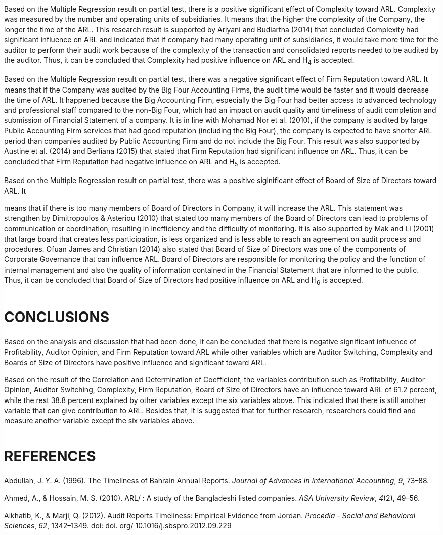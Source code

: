 <p><span class="font7">Based on the Multiple Regression result on partial test, there is a positive significant effect of Complexity toward ARL. Complexity was measured by the number and operating units of subsidiaries. It means that the higher the complexity of the Company, the longer the time of the ARL. This research result is supported by Ariyani and Budiartha (2014) that concluded Complexity had significant influence on ARL and indicated that if company had many operating unit of subsidiaries, it would take more time for the auditor to perform their audit work because of the complexity of the transaction and consolidated reports needed to be audited by the auditor. Thus, it can be concluded that Complexity had positive influence on ARL and H<sub>4</sub> is accepted.</span></p>
<p><span class="font7">Based on the Multiple Regression result on partial test, there was a negative significant effect of Firm Reputation toward ARL. It means that if the Company was audited by the Big Four Accounting Firms, the audit time would be faster and it would decrease the time of ARL. It happened because the Big Accounting Firm, especially the Big Four had better access to advanced technology and professional staff compared to the non-Big Four, which had an impact on audit quality and timeliness of audit completion and submission of Financial Statement of a company. It is in line with Mohamad Nor et al. (2010), if the company is audited by large Public Accounting Firm services that had good reputation (including the Big Four), the company is expected to have shorter ARL period than companies audited by Public Accounting Firm and do not include the Big Four. This result was also supported by Austine et al. (2014) and Berliana (2015) that stated that Firm Reputation had significant influence on ARL. Thus, it can be concluded that Firm Reputation had negative influence on ARL and H<sub>5</sub> is accepted.</span></p>
<p><span class="font7">Based on the Multiple Regression result on partial test, there was a positive siginificant effect of Board of Size of Directors toward ARL. It</span></p>
<p><span class="font7">means that if there is too many members of Board of Directors in Company, it will increase the ARL. This statement was strengthen by Dimitropoulos &amp;&nbsp;Asteriou (2010) that stated too many members of the Board of Directors can lead to problems of communication or coordination, resulting in inefficiency and the difficulty of monitoring. It is also supported by Mak and Li (2001) that large board that creates less participation, is less organized and is less able to reach an agreement on audit process and procedures. Ofuan James and Christian (2014) also stated that Board of Size of Directors was one of the components of Corporate Governance that can influence ARL. Board of Directors are responsible for monitoring the policy and the function of internal management and also the quality of information contained in the Financial Statement that are informed to the public. Thus, it can be concluded that Board of Size of Directors had positive influence on ARL and H<sub>6</sub> is accepted.</span></p>
<h1><a name="bookmark12"></a><span class="font7" style="font-weight:bold;"><a name="bookmark13"></a>CONCLUSIONS</span></h1>
<p><span class="font7">Based on the analysis and discussion that had been done, it can be concluded that there is negative significant influence of Profitability, Auditor Opinion, and Firm Reputation toward ARL while other variables which are Auditor Switching, Complexity and Boards of Size of Directors have positive influence and significant toward ARL.</span></p>
<p><span class="font7">Based on the result of the Correlation and Determination of Coefficient, the variables contribution such as Profitability, Auditor Opinion, Auditor Switching, Complexity, Firm Reputation, Board of Size of Directors have an influence toward ARL of 61.2 percent, while the rest 38.8 percent explained by other variables except the six variables above. This indicated that there is still another variable that can give contribution to ARL. Besides that, it is suggested that for further research, researchers could find and measure another variable except the six variables above.</span></p>
<h1><a name="bookmark14"></a><span class="font7" style="font-weight:bold;"><a name="bookmark15"></a>REFERENCES</span></h1>
<p><span class="font7">Abdullah, J. Y. A. (1996). The Timeliness of Bahrain Annual Reports. </span><span class="font7" style="font-style:italic;">Journal of Advances in International Accounting</span><span class="font7">, </span><span class="font7" style="font-style:italic;">9</span><span class="font7">, 73–88.</span></p>
<p><span class="font7">Ahmed, A., &amp;&nbsp;Hossain, M. S. (2010). ARL/ : A study of the Bangladeshi listed companies. </span><span class="font7" style="font-style:italic;">ASA University Review</span><span class="font7">, </span><span class="font7" style="font-style:italic;">4</span><span class="font7">(2), 49–56.</span></p>
<p><span class="font7">Alkhatib, K., &amp;&nbsp;Marji, Q. (2012). Audit Reports Timeliness: Empirical Evidence from Jordan. </span><span class="font7" style="font-style:italic;">Procedia - Social and Behavioral Sciences</span><span class="font7">, </span><span class="font7" style="font-style:italic;">62</span><span class="font7">, 1342–1349. doi: doi. org/ 10.1016/j.sbspro.2012.09.229</span></p>